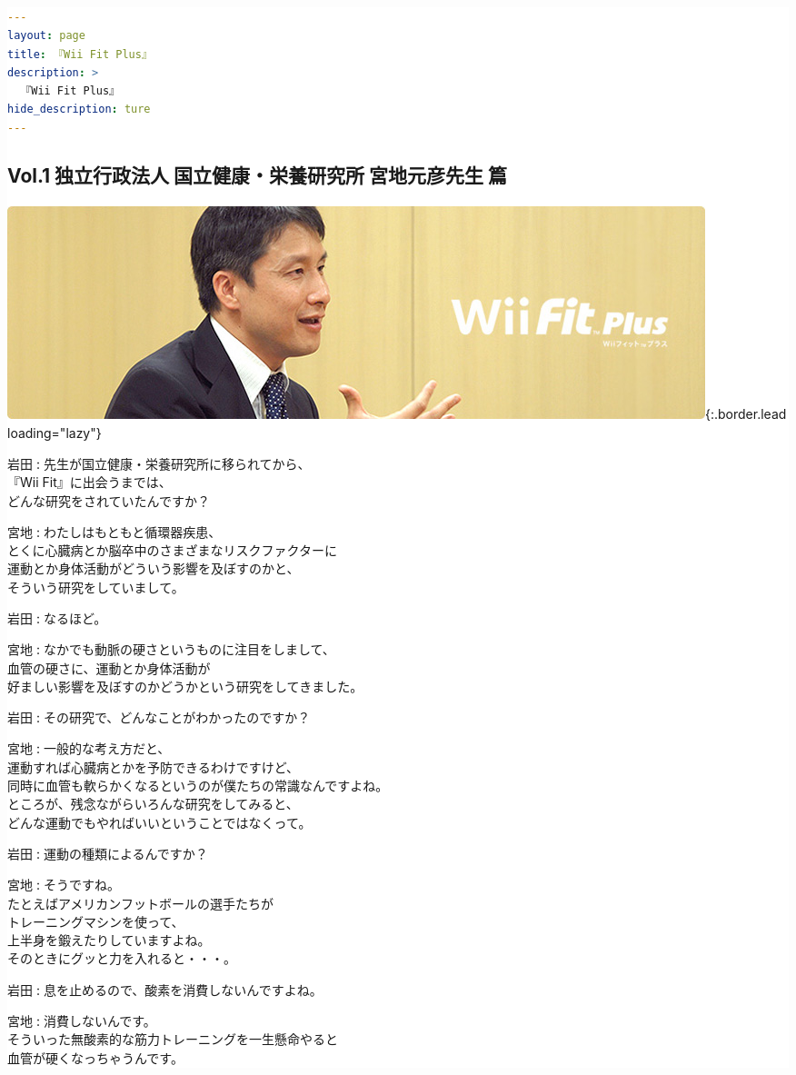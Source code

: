 ```yaml
---
layout: page
title: 『Wii Fit Plus』
description: >
  『Wii Fit Plus』
hide_description: ture
---
```


## Vol.1 独立行政法人 国立健康・栄養研究所 宮地元彦先生 篇

![](/interviews/jp/wii/rfpj/vol1/img/mainvisual2.jpg){:.border.lead loading="lazy"}

岩田
: 先生が国立健康・栄養研究所に移られてから、<br>『Wii Fit』に出会うまでは、<br>どんな研究をされていたんですか？

宮地
: わたしはもともと循環器疾患、<br>とくに心臓病とか脳卒中のさまざまなリスクファクターに<br>運動とか身体活動がどういう影響を及ぼすのかと、<br>そういう研究をしていまして。

岩田
: なるほど。

宮地
: なかでも動脈の硬さというものに注目をしまして、<br>血管の硬さに、運動とか身体活動が<br>好ましい影響を及ぼすのかどうかという研究をしてきました。

岩田
: その研究で、どんなことがわかったのですか？

宮地
: 一般的な考え方だと、<br>運動すれば心臓病とかを予防できるわけですけど、<br>同時に血管も軟らかくなるというのが僕たちの常識なんですよね。<br>ところが、残念ながらいろんな研究をしてみると、<br>どんな運動でもやればいいということではなくって。

岩田
: 運動の種類によるんですか？

宮地
: そうですね。<br>たとえばアメリカンフットボールの選手たちが<br>トレーニングマシンを使って、<br>上半身を鍛えたりしていますよね。<br>そのときにグッと力を入れると・・・。

岩田
: 息を止めるので、酸素を消費しないんですよね。

宮地
: 消費しないんです。<br>そういった無酸素的な筋力トレーニングを一生懸命やると<br>血管が硬くなっちゃうんです。

